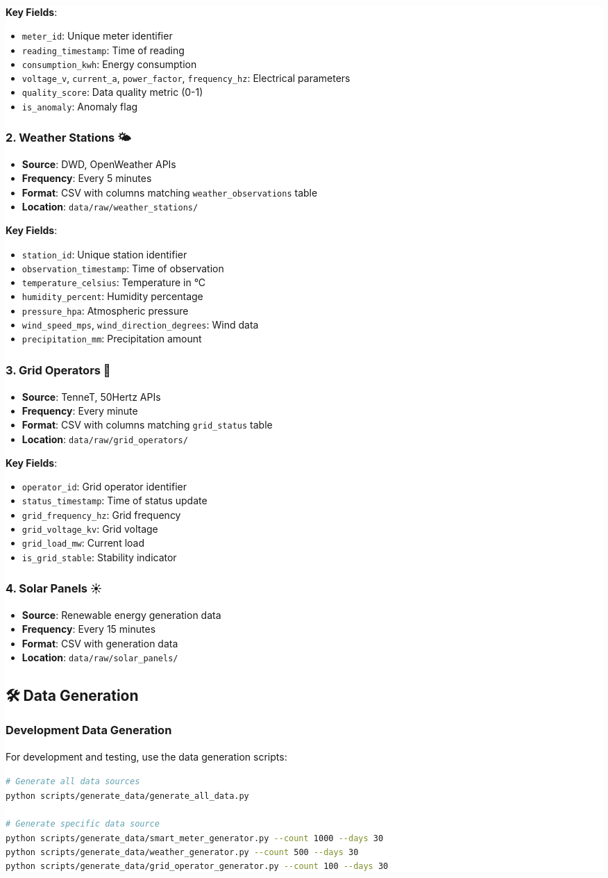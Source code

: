 **Key Fields**:
- `meter_id`: Unique meter identifier
- `reading_timestamp`: Time of reading
- `consumption_kwh`: Energy consumption
- `voltage_v`, `current_a`, `power_factor`, `frequency_hz`: Electrical parameters
- `quality_score`: Data quality metric (0-1)
- `is_anomaly`: Anomaly flag

### 2. Weather Stations 🌤️
- **Source**: DWD, OpenWeather APIs
- **Frequency**: Every 5 minutes
- **Format**: CSV with columns matching `weather_observations` table
- **Location**: `data/raw/weather_stations/`

**Key Fields**:
- `station_id`: Unique station identifier
- `observation_timestamp`: Time of observation
- `temperature_celsius`: Temperature in °C
- `humidity_percent`: Humidity percentage
- `pressure_hpa`: Atmospheric pressure
- `wind_speed_mps`, `wind_direction_degrees`: Wind data
- `precipitation_mm`: Precipitation amount

### 3. Grid Operators 🔌
- **Source**: TenneT, 50Hertz APIs
- **Frequency**: Every minute
- **Format**: CSV with columns matching `grid_status` table
- **Location**: `data/raw/grid_operators/`

**Key Fields**:
- `operator_id`: Grid operator identifier
- `status_timestamp`: Time of status update
- `grid_frequency_hz`: Grid frequency
- `grid_voltage_kv`: Grid voltage
- `grid_load_mw`: Current load
- `is_grid_stable`: Stability indicator

### 4. Solar Panels ☀️
- **Source**: Renewable energy generation data
- **Frequency**: Every 15 minutes
- **Format**: CSV with generation data
- **Location**: `data/raw/solar_panels/`

## 🛠️ Data Generation

### Development Data Generation

For development and testing, use the data generation scripts:

```bash
# Generate all data sources
python scripts/generate_data/generate_all_data.py

# Generate specific data source
python scripts/generate_data/smart_meter_generator.py --count 1000 --days 30
python scripts/generate_data/weather_generator.py --count 500 --days 30
python scripts/generate_data/grid_operator_generator.py --count 100 --days 30
```
